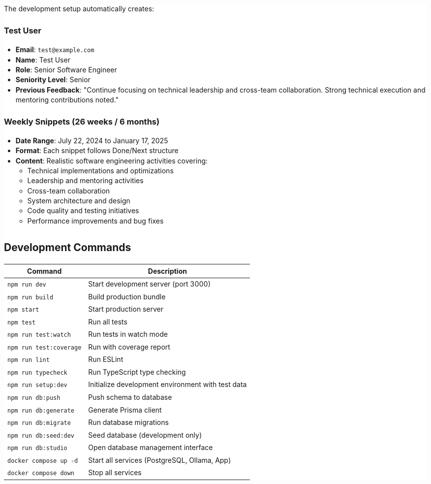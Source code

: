 The development setup automatically creates:

### Test User
- **Email**: `test@example.com`
- **Name**: Test User
- **Role**: Senior Software Engineer
- **Seniority Level**: Senior
- **Previous Feedback**: "Continue focusing on technical leadership and cross-team collaboration. Strong technical execution and mentoring contributions noted."

### Weekly Snippets (26 weeks / 6 months)
- **Date Range**: July 22, 2024 to January 17, 2025
- **Format**: Each snippet follows Done/Next structure
- **Content**: Realistic software engineering activities covering:
  - Technical implementations and optimizations
  - Leadership and mentoring activities  
  - Cross-team collaboration
  - System architecture and design
  - Code quality and testing initiatives
  - Performance improvements and bug fixes

## Development Commands

| Command | Description |
|---------|-------------|
| `npm run dev` | Start development server (port 3000) |
| `npm run build` | Build production bundle |
| `npm start` | Start production server |
| `npm test` | Run all tests |
| `npm run test:watch` | Run tests in watch mode |
| `npm run test:coverage` | Run with coverage report |
| `npm run lint` | Run ESLint |
| `npm run typecheck` | Run TypeScript type checking |
| `npm run setup:dev` | Initialize development environment with test data |
| `npm run db:push` | Push schema to database |
| `npm run db:generate` | Generate Prisma client |
| `npm run db:migrate` | Run database migrations |
| `npm run db:seed:dev` | Seed database (development only) |
| `npm run db:studio` | Open database management interface |
| `docker compose up -d` | Start all services (PostgreSQL, Ollama, App) |
| `docker compose down` | Stop all services |
